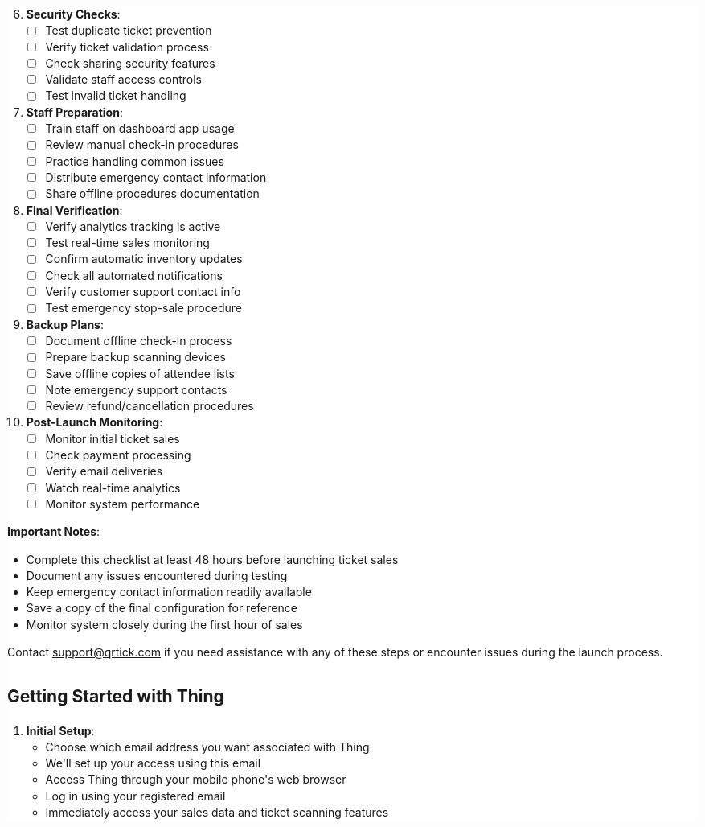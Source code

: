 6. **Security Checks**:
   - [ ] Test duplicate ticket prevention
   - [ ] Verify ticket validation process
   - [ ] Check sharing security features
   - [ ] Validate staff access controls
   - [ ] Test invalid ticket handling

7. **Staff Preparation**:
   - [ ] Train staff on dashboard app usage
   - [ ] Review manual check-in procedures
   - [ ] Practice handling common issues
   - [ ] Distribute emergency contact information
   - [ ] Share offline procedures documentation

8. **Final Verification**:
   - [ ] Verify analytics tracking is active
   - [ ] Test real-time sales monitoring
   - [ ] Confirm automatic inventory updates
   - [ ] Check all automated notifications
   - [ ] Verify customer support contact info
   - [ ] Test emergency stop-sale procedure

9. **Backup Plans**:
   - [ ] Document offline check-in process
   - [ ] Prepare backup scanning devices
   - [ ] Save offline copies of attendee lists
   - [ ] Note emergency support contacts
   - [ ] Review refund/cancellation procedures

10. **Post-Launch Monitoring**:
    - [ ] Monitor initial ticket sales
    - [ ] Check payment processing
    - [ ] Verify email deliveries
    - [ ] Watch real-time analytics
    - [ ] Monitor system performance

**Important Notes**:
- Complete this checklist at least 48 hours before launching ticket sales
- Document any issues encountered during testing
- Keep emergency contact information readily available
- Save a copy of the final configuration for reference
- Monitor system closely during the first hour of sales

Contact support@qrtick.com if you need assistance with any of these steps or encounter issues during the launch process.

## Getting Started with Thing

1. **Initial Setup**:
   - Choose which email address you want associated with Thing
   - We'll set up your access using this email
   - Access Thing through your mobile phone's web browser
   - Log in using your registered email
   - Immediately access your sales data and ticket scanning features
